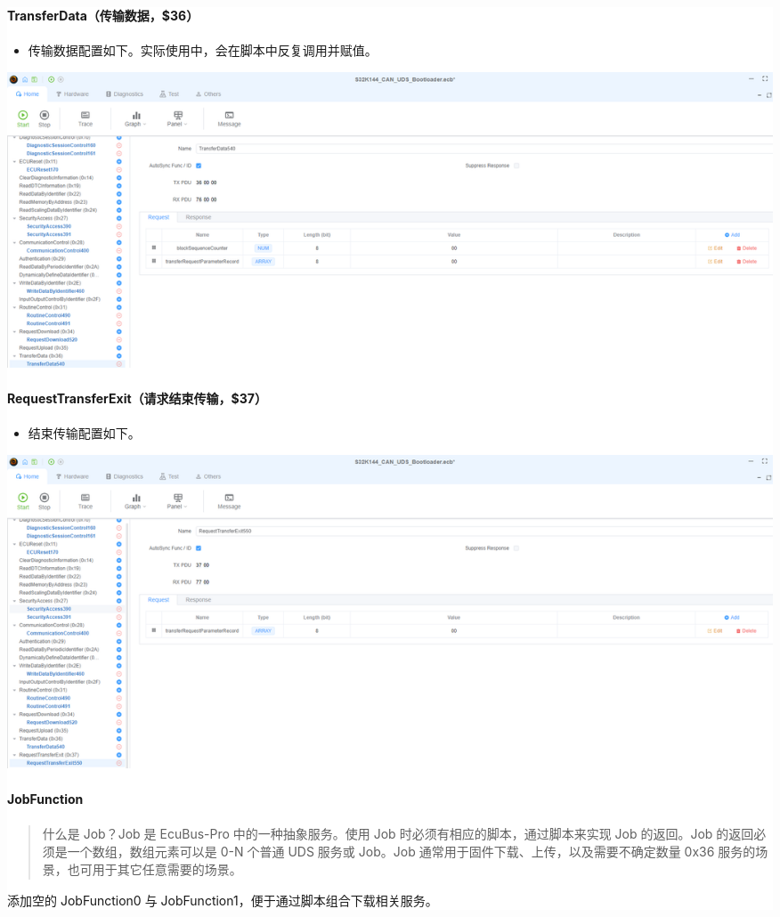 #### TransferData（传输数据，$36）
+ 传输数据配置如下。实际使用中，会在脚本中反复调用并赋值。

![Transfer Data Configuration](images/15-transfer-data-config.png)

#### RequestTransferExit（请求结束传输，$37）
+ 结束传输配置如下。

![Request Transfer Exit Configuration](images/16-request-transfer-exit-config.png)

#### JobFunction
> 什么是 Job？Job 是 EcuBus-Pro 中的一种抽象服务。使用 Job 时必须有相应的脚本，通过脚本来实现 Job 的返回。Job 的返回必须是一个数组，数组元素可以是 0-N 个普通 UDS 服务或 Job。Job 通常用于固件下载、上传，以及需要不确定数量 0x36 服务的场景，也可用于其它任意需要的场景。

添加空的 JobFunction0 与 JobFunction1，便于通过脚本组合下载相关服务。
